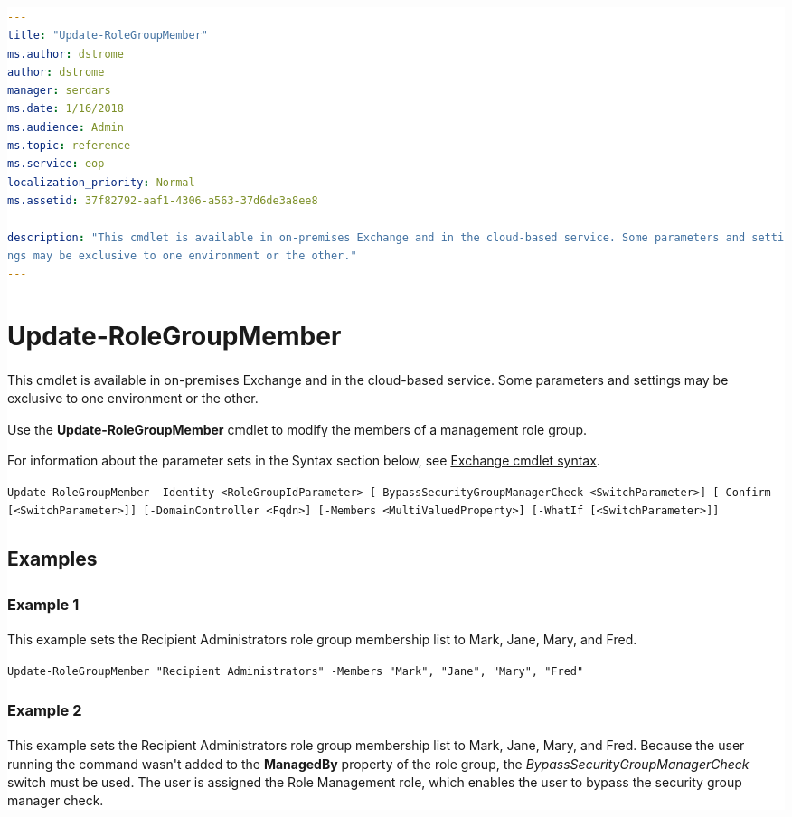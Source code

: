 ```yaml
---
title: "Update-RoleGroupMember"
ms.author: dstrome
author: dstrome
manager: serdars
ms.date: 1/16/2018
ms.audience: Admin
ms.topic: reference
ms.service: eop
localization_priority: Normal
ms.assetid: 37f82792-aaf1-4306-a563-37d6de3a8ee8

description: "This cmdlet is available in on-premises Exchange and in the cloud-based service. Some parameters and settings may be exclusive to one environment or the other."
---
```


# Update-RoleGroupMember

This cmdlet is available in on-premises Exchange and in the cloud-based service. Some parameters and settings may be exclusive to one environment or the other. 
  
Use the **Update-RoleGroupMember** cmdlet to modify the members of a management role group.
  
For information about the parameter sets in the Syntax section below, see [Exchange cmdlet syntax](https://technet.microsoft.com/library/bb123552.aspx). 
  
```
Update-RoleGroupMember -Identity <RoleGroupIdParameter> [-BypassSecurityGroupManagerCheck <SwitchParameter>] [-Confirm [<SwitchParameter>]] [-DomainController <Fqdn>] [-Members <MultiValuedProperty>] [-WhatIf [<SwitchParameter>]]

```

## Examples
<a name="Examples"> </a>

### Example 1

This example sets the Recipient Administrators role group membership list to Mark, Jane, Mary, and Fred.
  
```
Update-RoleGroupMember "Recipient Administrators" -Members "Mark", "Jane", "Mary", "Fred"
```

### Example 2

This example sets the Recipient Administrators role group membership list to Mark, Jane, Mary, and Fred. Because the user running the command wasn't added to the **ManagedBy** property of the role group, the _BypassSecurityGroupManagerCheck_ switch must be used. The user is assigned the Role Management role, which enables the user to bypass the security group manager check.
  